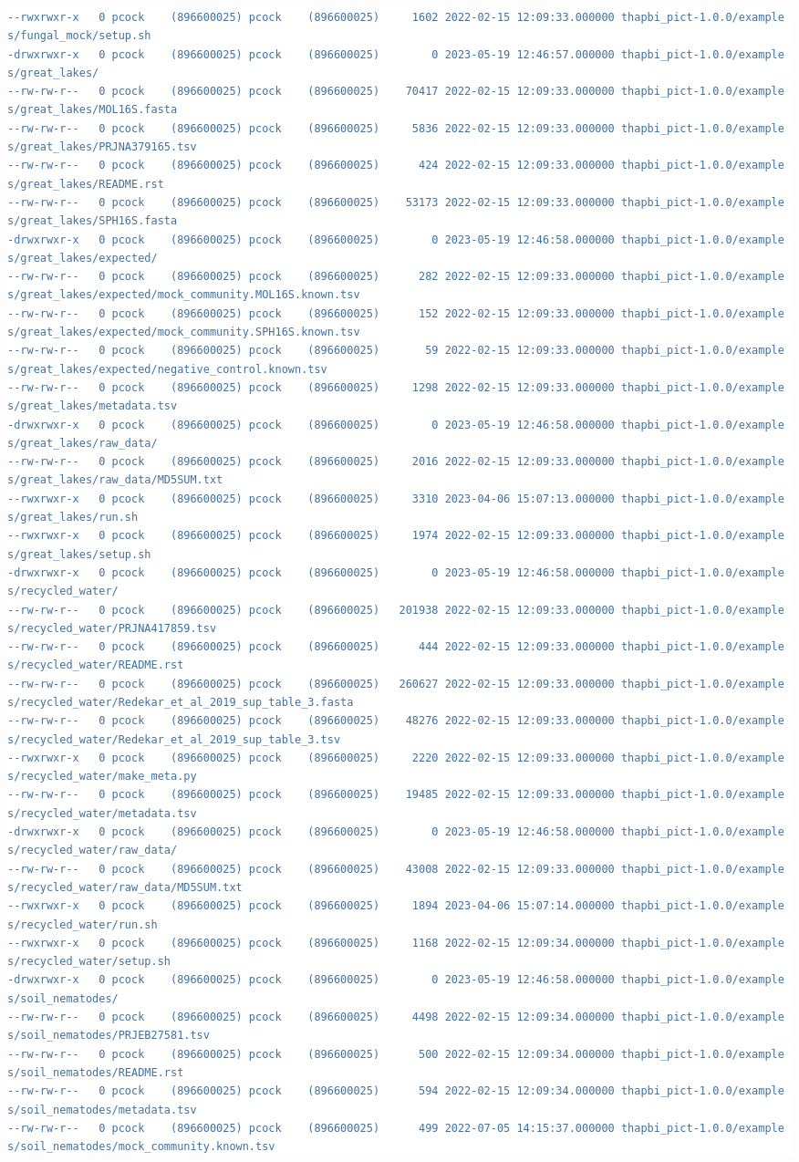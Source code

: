 ```diff
--rwxrwxr-x   0 pcock    (896600025) pcock    (896600025)     1602 2022-02-15 12:09:33.000000 thapbi_pict-1.0.0/examples/fungal_mock/setup.sh
-drwxrwxr-x   0 pcock    (896600025) pcock    (896600025)        0 2023-05-19 12:46:57.000000 thapbi_pict-1.0.0/examples/great_lakes/
--rw-rw-r--   0 pcock    (896600025) pcock    (896600025)    70417 2022-02-15 12:09:33.000000 thapbi_pict-1.0.0/examples/great_lakes/MOL16S.fasta
--rw-rw-r--   0 pcock    (896600025) pcock    (896600025)     5836 2022-02-15 12:09:33.000000 thapbi_pict-1.0.0/examples/great_lakes/PRJNA379165.tsv
--rw-rw-r--   0 pcock    (896600025) pcock    (896600025)      424 2022-02-15 12:09:33.000000 thapbi_pict-1.0.0/examples/great_lakes/README.rst
--rw-rw-r--   0 pcock    (896600025) pcock    (896600025)    53173 2022-02-15 12:09:33.000000 thapbi_pict-1.0.0/examples/great_lakes/SPH16S.fasta
-drwxrwxr-x   0 pcock    (896600025) pcock    (896600025)        0 2023-05-19 12:46:58.000000 thapbi_pict-1.0.0/examples/great_lakes/expected/
--rw-rw-r--   0 pcock    (896600025) pcock    (896600025)      282 2022-02-15 12:09:33.000000 thapbi_pict-1.0.0/examples/great_lakes/expected/mock_community.MOL16S.known.tsv
--rw-rw-r--   0 pcock    (896600025) pcock    (896600025)      152 2022-02-15 12:09:33.000000 thapbi_pict-1.0.0/examples/great_lakes/expected/mock_community.SPH16S.known.tsv
--rw-rw-r--   0 pcock    (896600025) pcock    (896600025)       59 2022-02-15 12:09:33.000000 thapbi_pict-1.0.0/examples/great_lakes/expected/negative_control.known.tsv
--rw-rw-r--   0 pcock    (896600025) pcock    (896600025)     1298 2022-02-15 12:09:33.000000 thapbi_pict-1.0.0/examples/great_lakes/metadata.tsv
-drwxrwxr-x   0 pcock    (896600025) pcock    (896600025)        0 2023-05-19 12:46:58.000000 thapbi_pict-1.0.0/examples/great_lakes/raw_data/
--rw-rw-r--   0 pcock    (896600025) pcock    (896600025)     2016 2022-02-15 12:09:33.000000 thapbi_pict-1.0.0/examples/great_lakes/raw_data/MD5SUM.txt
--rwxrwxr-x   0 pcock    (896600025) pcock    (896600025)     3310 2023-04-06 15:07:13.000000 thapbi_pict-1.0.0/examples/great_lakes/run.sh
--rwxrwxr-x   0 pcock    (896600025) pcock    (896600025)     1974 2022-02-15 12:09:33.000000 thapbi_pict-1.0.0/examples/great_lakes/setup.sh
-drwxrwxr-x   0 pcock    (896600025) pcock    (896600025)        0 2023-05-19 12:46:58.000000 thapbi_pict-1.0.0/examples/recycled_water/
--rw-rw-r--   0 pcock    (896600025) pcock    (896600025)   201938 2022-02-15 12:09:33.000000 thapbi_pict-1.0.0/examples/recycled_water/PRJNA417859.tsv
--rw-rw-r--   0 pcock    (896600025) pcock    (896600025)      444 2022-02-15 12:09:33.000000 thapbi_pict-1.0.0/examples/recycled_water/README.rst
--rw-rw-r--   0 pcock    (896600025) pcock    (896600025)   260627 2022-02-15 12:09:33.000000 thapbi_pict-1.0.0/examples/recycled_water/Redekar_et_al_2019_sup_table_3.fasta
--rw-rw-r--   0 pcock    (896600025) pcock    (896600025)    48276 2022-02-15 12:09:33.000000 thapbi_pict-1.0.0/examples/recycled_water/Redekar_et_al_2019_sup_table_3.tsv
--rwxrwxr-x   0 pcock    (896600025) pcock    (896600025)     2220 2022-02-15 12:09:33.000000 thapbi_pict-1.0.0/examples/recycled_water/make_meta.py
--rw-rw-r--   0 pcock    (896600025) pcock    (896600025)    19485 2022-02-15 12:09:33.000000 thapbi_pict-1.0.0/examples/recycled_water/metadata.tsv
-drwxrwxr-x   0 pcock    (896600025) pcock    (896600025)        0 2023-05-19 12:46:58.000000 thapbi_pict-1.0.0/examples/recycled_water/raw_data/
--rw-rw-r--   0 pcock    (896600025) pcock    (896600025)    43008 2022-02-15 12:09:33.000000 thapbi_pict-1.0.0/examples/recycled_water/raw_data/MD5SUM.txt
--rwxrwxr-x   0 pcock    (896600025) pcock    (896600025)     1894 2023-04-06 15:07:14.000000 thapbi_pict-1.0.0/examples/recycled_water/run.sh
--rwxrwxr-x   0 pcock    (896600025) pcock    (896600025)     1168 2022-02-15 12:09:34.000000 thapbi_pict-1.0.0/examples/recycled_water/setup.sh
-drwxrwxr-x   0 pcock    (896600025) pcock    (896600025)        0 2023-05-19 12:46:58.000000 thapbi_pict-1.0.0/examples/soil_nematodes/
--rw-rw-r--   0 pcock    (896600025) pcock    (896600025)     4498 2022-02-15 12:09:34.000000 thapbi_pict-1.0.0/examples/soil_nematodes/PRJEB27581.tsv
--rw-rw-r--   0 pcock    (896600025) pcock    (896600025)      500 2022-02-15 12:09:34.000000 thapbi_pict-1.0.0/examples/soil_nematodes/README.rst
--rw-rw-r--   0 pcock    (896600025) pcock    (896600025)      594 2022-02-15 12:09:34.000000 thapbi_pict-1.0.0/examples/soil_nematodes/metadata.tsv
--rw-rw-r--   0 pcock    (896600025) pcock    (896600025)      499 2022-07-05 14:15:37.000000 thapbi_pict-1.0.0/examples/soil_nematodes/mock_community.known.tsv
```